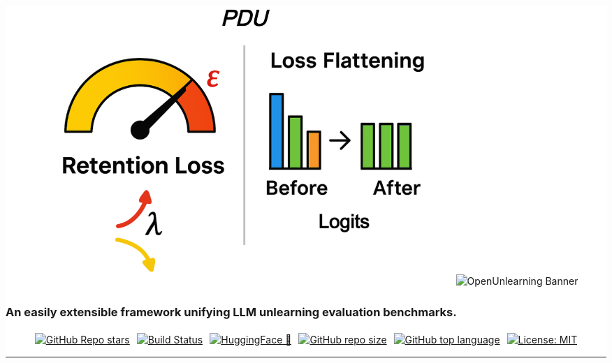 <div align="center">
  <img src="assets/PDULogo.png" alt="PDU Method" width="600"/>
  <img src="assets/banner.png" alt="OpenUnlearning Banner" width="600"/>
</div>


<h3><strong>An easily extensible framework unifying LLM unlearning evaluation benchmarks.</strong></h3>

  <div style="display: flex; gap: 10px; justify-content: center; align-items: center;">
    <a href="https://github.com/locuslab/open-unlearning"><img src="https://img.shields.io/github/stars/locuslab/open-unlearning?style=social" alt="GitHub Repo stars"/></a>
    <a href="https://github.com/locuslab/open-unlearning/actions"><img src="https://github.com/locuslab/open-unlearning/actions/workflows/tests.yml/badge.svg" alt="Build Status"/></a>
    <a href="https://huggingface.co/open-unlearning"><img src="https://img.shields.io/badge/%F0%9F%A4%97%20Hugging%20Face-Model-blue" alt="HuggingFace 🤗"/></a>
    <a href="https://github.com/locuslab/open-unlearning"><img src="https://img.shields.io/github/repo-size/locuslab/open-unlearning" alt="GitHub repo size"/></a>
    <a href="https://github.com/locuslab/open-unlearning"><img src="https://img.shields.io/github/languages/top/locuslab/open-unlearning" alt="GitHub top language"/></a>
    <a href="https://github.com/locuslab/open-unlearning/blob/main/LICENSE"><img src="https://img.shields.io/badge/License-MIT-blue" alt="License: MIT"/></a>
  </div>
</div>

---
